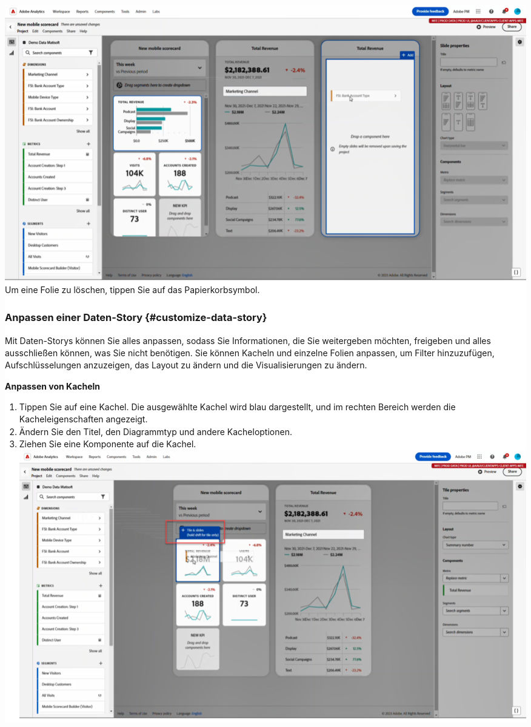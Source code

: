    ![Erstellen einer Daten-Story](assets/data-story2.png)
Um eine Folie zu löschen, tippen Sie auf das Papierkorbsymbol.

### Anpassen einer Daten-Story {#customize-data-story}

Mit Daten-Storys können Sie alles anpassen, sodass Sie Informationen, die Sie weitergeben möchten, freigeben und alles ausschließen können, was Sie nicht benötigen. Sie können Kacheln und einzelne Folien anpassen, um Filter hinzuzufügen, Aufschlüsselungen anzuzeigen, das Layout zu ändern und die Visualisierungen zu ändern.

**Anpassen von Kacheln**

1. Tippen Sie auf eine Kachel. Die ausgewählte Kachel wird blau dargestellt, und im rechten Bereich werden die Kacheleigenschaften angezeigt.
1. Ändern Sie den Titel, den Diagrammtyp und andere Kacheloptionen.
1. Ziehen Sie eine Komponente auf die Kachel.
   ![Erstellen einer Daten-Story](assets/data-story3.png)
